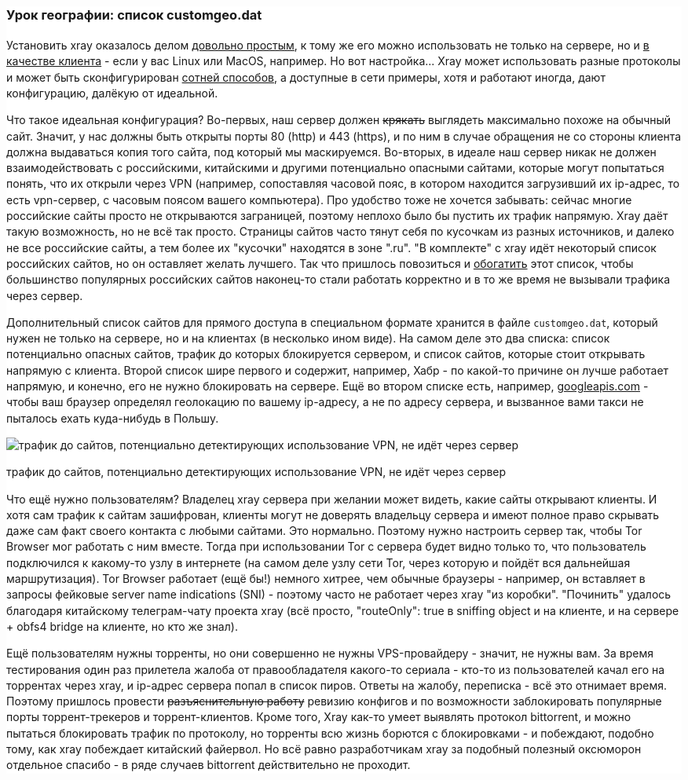 ### Урок географии: список customgeo.dat

Установить xray оказалось делом [довольно простым](https://github.com/XTLS/Xray-core#installation), к тому же его можно использовать не только на сервере, но и [в качестве клиента](https://github.com/EvgenyNerush/easy-xray/blob/main/README.ru.md#linux-1) - если у вас Linux или MacOS, например. Но вот настройка... Xray может использовать разные протоколы и может быть сконфигурирован [сотней способов](https://github.com/XTLS/Xray-examples/tree/main), а доступные в сети примеры, хотя и работают иногда, дают конфигурацию, далёкую от идеальной.

Что такое идеальная конфигурация? Во-первых, наш сервер должен ~~крякать~~ выглядеть максимально похоже на обычный сайт. Значит, у нас должны быть открыты порты 80 (http) и 443 (https), и по ним в случае обращения не со стороны клиента должна выдаваться копия того сайта, под который мы маскируемся. Во-вторых, в идеале наш сервер никак не должен взаимодействовать с российскими, китайскими и другими потенциально опасными сайтами, которые могут попытаться понять, что их открыли через VPN (например, сопоставляя часовой пояс, в котором находится загрузивший их ip-адрес, то есть vpn-сервер, с часовым поясом вашего компьютера). Про удобство тоже не хочется забывать: сейчас многие российские сайты просто не открываются заграницей, поэтому неплохо было бы пустить их трафик напрямую. Xray даёт такую возможность, но не всё так просто. Страницы сайтов часто тянут себя по кусочкам из разных источников, и далеко не все российские сайты, а тем более их "кусочки" находятся в зоне ".ru". "В комплекте" с xray идёт некоторый список российских сайтов, но он оставляет желать лучшего. Так что пришлось повозиться и [обогатить](https://github.com/EvgenyNerush/coherence-grabber/tree/main) этот список, чтобы большинство популярных российских сайтов наконец-то стали работать корректно и в то же время не вызывали трафика через сервер.

Дополнительный список сайтов для прямого доступа в специальном формате хранится в файле `customgeo.dat`, который нужен не только на сервере, но и на клиентах (в несколько ином виде). На самом деле это два списка: список потенциально опасных сайтов, трафик до которых блокируется сервером, и список сайтов, которые стоит открывать напрямую с клиента. Второй список шире первого и содержит, например, Хабр - по какой-то причине он лучше работает напрямую, и конечно, его не нужно блокировать на сервере. Ещё во втором списке есть, например, [googleapis.com](http://googleapis.com) - чтобы ваш браузер определял геолокацию по вашему ip-адресу, а не по адресу сервера, и вызванное вами такси не пыталось ехать куда-нибудь в Польшу.

![](https://habrastorage.org/getpro/habr/upload_files/814/88c/258/81488c258620db0c77994335d69e7994.png "трафик до сайтов, потенциально детектирующих использование VPN, не идёт через сервер")

трафик до сайтов, потенциально детектирующих использование VPN, не идёт через сервер

Что ещё нужно пользователям? Владелец xray сервера при желании может видеть, какие сайты открывают клиенты. И хотя сам трафик к сайтам зашифрован, клиенты могут не доверять владельцу сервера и имеют полное право скрывать даже сам факт своего контакта с любыми сайтами. Это нормально. Поэтому нужно настроить сервер так, чтобы Tor Browser мог работать с ним вместе. Тогда при использовании Tor с сервера будет видно только то, что пользователь подключился к какому-то узлу в интернете (на самом деле узлу сети Tor, через которую и пойдёт вся дальнейшая маршрутизация). Tor Browser работает (ещё бы!) немного хитрее, чем обычные браузеры - например, он вставляет в запросы фейковые server name indications (SNI) - поэтому часто не работает через xray "из коробки". "Починить" удалось благодаря китайскому телеграм-чату проекта xray (всё просто, "routeOnly": true в sniffing object и на клиенте, и на сервере + obfs4 bridge на клиенте, но кто же знал).

Ещё пользователям нужны торренты, но они совершенно не нужны VPS-провайдеру - значит, не нужны вам. За время тестирования один раз прилетела жалоба от правообладателя какого-то сериала - кто-то из пользователей качал его на торрентах через xray, и ip-адрес сервера попал в список пиров. Ответы на жалобу, переписка - всё это отнимает время. Поэтому пришлось провести ~~разъяснительную работу~~ ревизию конфигов и по возможности заблокировать популярные порты торрент-трекеров и торрент-клиентов. Кроме того, Xray как-то умеет выявлять протокол bittorrent, и можно пытаться блокировать трафик по протоколу, но торренты всю жизнь борются с блокировками - и побеждают, подобно тому, как xray побеждает китайский файервол. Но всё равно разработчикам xray за подобный полезный оксюморон отдельное спасибо - в ряде случаев bittorrent действительно не проходит.
